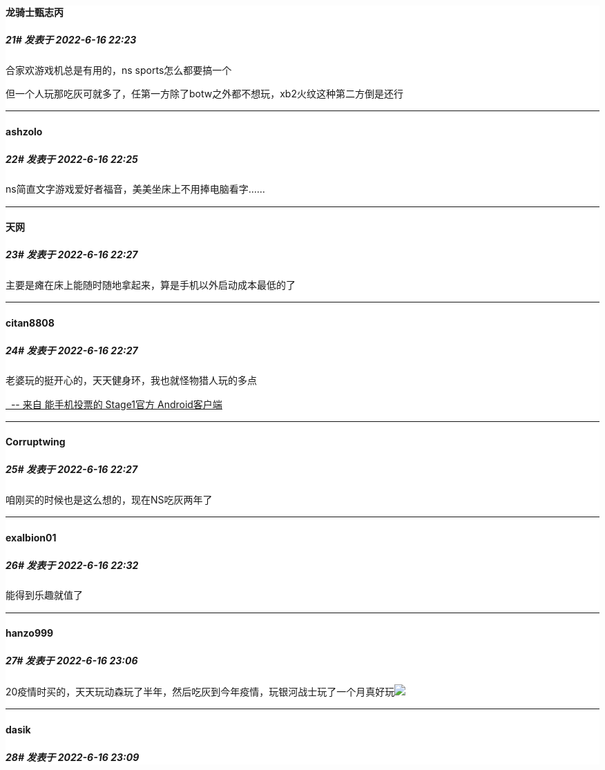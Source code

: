 ####  龙骑士甄志丙  
##### 21#       发表于 2022-6-16 22:23

合家欢游戏机总是有用的，ns sports怎么都要搞一个

但一个人玩那吃灰可就多了，任第一方除了botw之外都不想玩，xb2火纹这种第二方倒是还行

*****

####  ashzolo  
##### 22#       发表于 2022-6-16 22:25

ns简直文字游戏爱好者福音，美美坐床上不用捧电脑看字……

*****

####  天网  
##### 23#       发表于 2022-6-16 22:27

主要是瘫在床上能随时随地拿起来，算是手机以外启动成本最低的了

*****

####  citan8808  
##### 24#       发表于 2022-6-16 22:27

老婆玩的挺开心的，天天健身环，我也就怪物猎人玩的多点

[  -- 来自 能手机投票的 Stage1官方 Android客户端](https://www.coolapk.com/apk/140634)

*****

####  Corruptwing  
##### 25#       发表于 2022-6-16 22:27

咱刚买的时候也是这么想的，现在NS吃灰两年了

*****

####  exalbion01  
##### 26#       发表于 2022-6-16 22:32

能得到乐趣就值了

*****

####  hanzo999  
##### 27#       发表于 2022-6-16 23:06

20疫情时买的，天天玩动森玩了半年，然后吃灰到今年疫情，玩银河战士玩了一个月真好玩<img src="https://static.saraba1st.com/image/smiley/face2017/067.png" referrerpolicy="no-referrer">

*****

####  dasik  
##### 28#       发表于 2022-6-16 23:09
